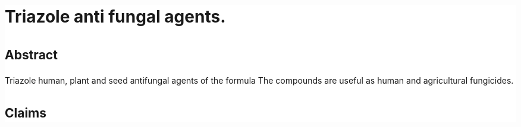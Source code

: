 # Triazole anti fungal agents.

## Abstract
Triazole human, plant and seed antifungal agents of the formula The compounds are useful as human and agricultural fungicides.

## Claims